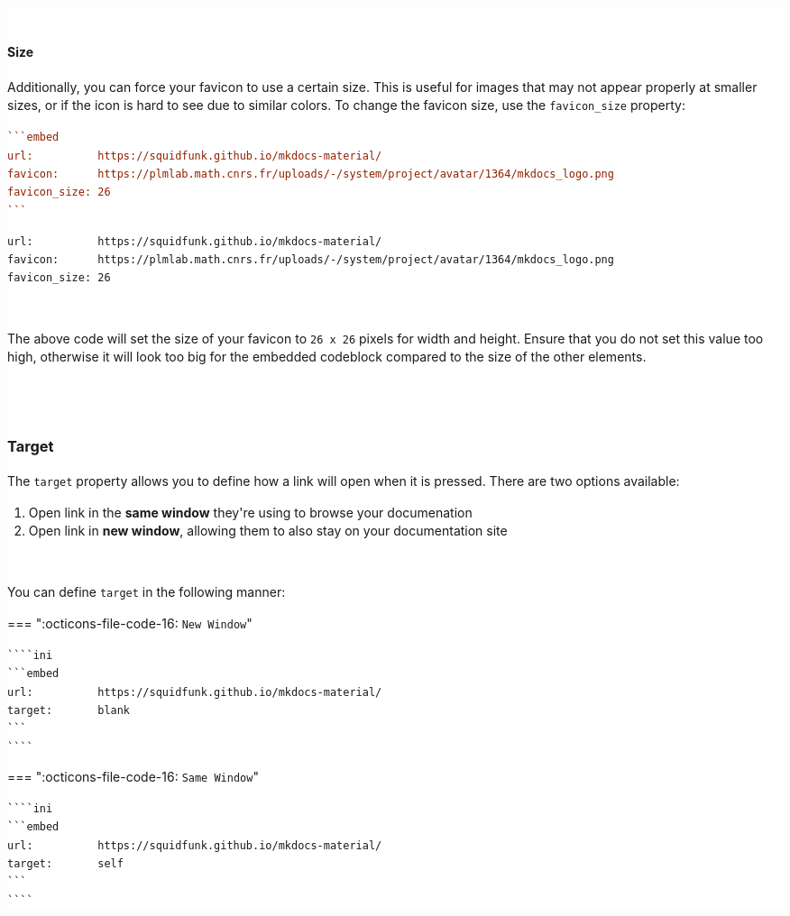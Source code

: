 <br />

#### Size



Additionally, you can force your favicon to use a certain size. This is useful for images that may not appear properly at smaller sizes, or if the icon is hard to see due to similar colors. To change the favicon size, use the `favicon_size` property:

````ini
```embed
url:          https://squidfunk.github.io/mkdocs-material/
favicon:      https://plmlab.math.cnrs.fr/uploads/-/system/project/avatar/1364/mkdocs_logo.png
favicon_size: 26
```
````

```embed
url:          https://squidfunk.github.io/mkdocs-material/
favicon:      https://plmlab.math.cnrs.fr/uploads/-/system/project/avatar/1364/mkdocs_logo.png
favicon_size: 26
```

<br />

The above code will set the size of your favicon to `26 x 26` pixels for width and height. Ensure that you do not set this value too high, otherwise it will look too big for the embedded codeblock compared to the size of the other elements.

<br />
<br />

### Target



The `target` property allows you to define how a link will open when it is pressed. There are two options available:

1. Open link in the **same window** they're using to browse your documenation
2. Open link in **new window**, allowing them to also stay on your documentation site

<br />

You can define `target` in the following manner:

=== ":octicons-file-code-16: `New Window`"

    ````ini
    ```embed
    url:          https://squidfunk.github.io/mkdocs-material/
    target:       blank
    ```
    ````

=== ":octicons-file-code-16: `Same Window`"

    ````ini
    ```embed
    url:          https://squidfunk.github.io/mkdocs-material/
    target:       self
    ```
    ````
